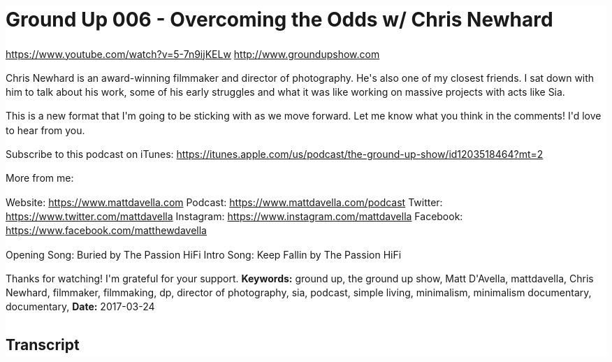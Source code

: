 # Ground Up 006 - Overcoming the Odds w/ Chris Newhard
https://www.youtube.com/watch?v=5-7n9ijKELw
http://www.groundupshow.com

Chris Newhard is an award-winning filmmaker and director of photography. He's also one of my closest friends. I sat down with him to talk about his work, some of his early struggles and what it was like working on massive projects with acts like Sia.

This is a new format that I'm going to be sticking with as we move forward. Let me know what you think in the comments! I'd love to hear from you.

Subscribe to this podcast on iTunes:  https://itunes.apple.com/us/podcast/the-ground-up-show/id1203518464?mt=2

More from me:

Website:  https://www.mattdavella.com
Podcast:  https://www.mattdavella.com/podcast
Twitter: https://www.twitter.com/mattdavella
Instagram: https://www.instagram.com/mattdavella
Facebook: https://www.facebook.com/matthewdavella

Opening Song:  Buried  by The Passion HiFi
Intro Song:  Keep Fallin by The Passion HiFi

Thanks for watching! I'm grateful for your support.
**Keywords:** ground up, the ground up show, Matt D'Avella, mattdavella, Chris Newhard, filmmaker, filmmaking, dp, director of photography, sia, podcast, simple living, minimalism, minimalism documentary, documentary, 
**Date:** 2017-03-24

## Transcript
